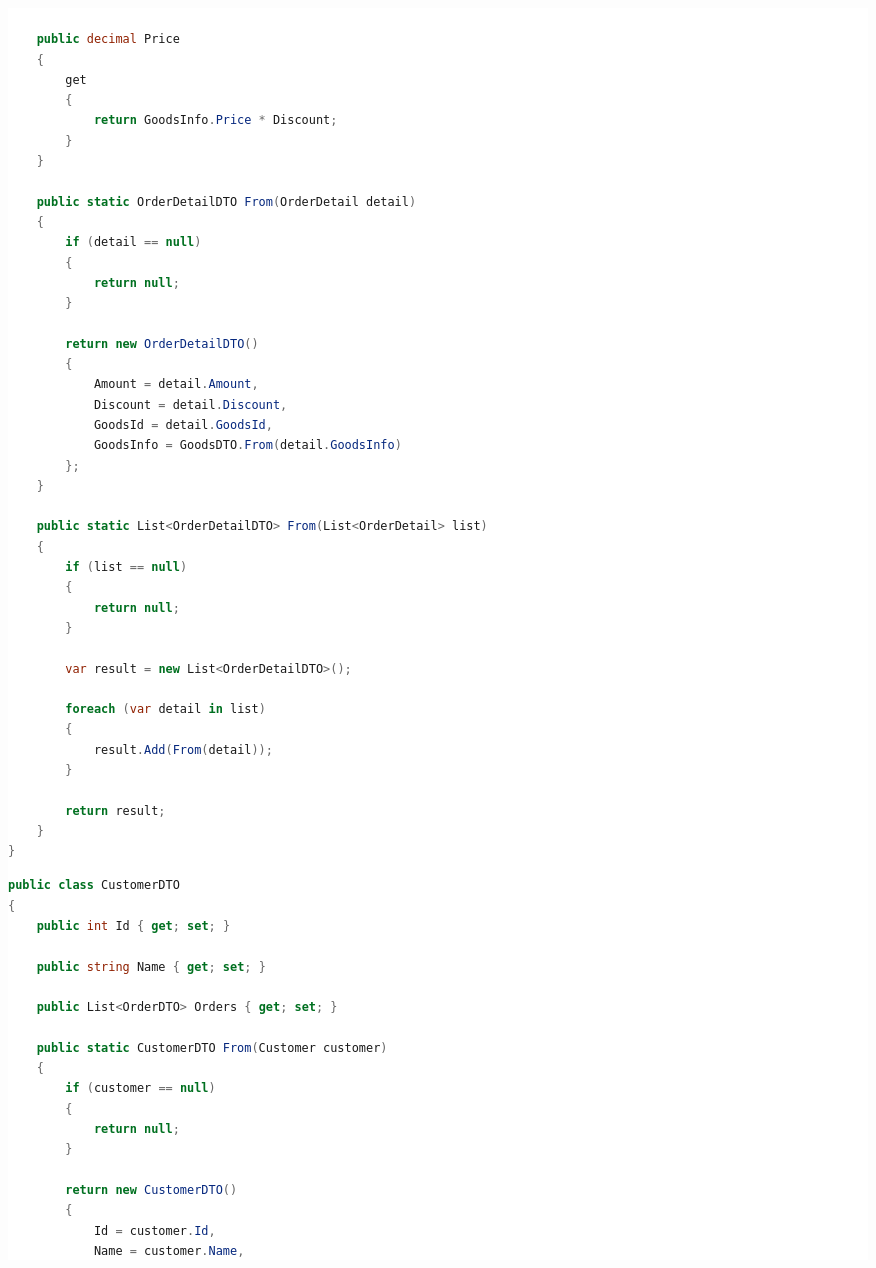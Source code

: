 ``` c#

    public decimal Price
    {
        get
        {
            return GoodsInfo.Price * Discount;
        }
    }

    public static OrderDetailDTO From(OrderDetail detail)
    {
        if (detail == null)
        {
            return null;
        }

        return new OrderDetailDTO()
        {
            Amount = detail.Amount,
            Discount = detail.Discount,
            GoodsId = detail.GoodsId,
            GoodsInfo = GoodsDTO.From(detail.GoodsInfo)
        };
    }

    public static List<OrderDetailDTO> From(List<OrderDetail> list)
    {
        if (list == null)
        {
            return null;
        }

        var result = new List<OrderDetailDTO>();

        foreach (var detail in list)
        {
            result.Add(From(detail));
        }

        return result;
    }
}
```
``` c#
public class CustomerDTO
{
    public int Id { get; set; }

    public string Name { get; set; }

    public List<OrderDTO> Orders { get; set; }

    public static CustomerDTO From(Customer customer)
    {
        if (customer == null)
        {
            return null;
        }

        return new CustomerDTO()
        {
            Id = customer.Id,
            Name = customer.Name,
```